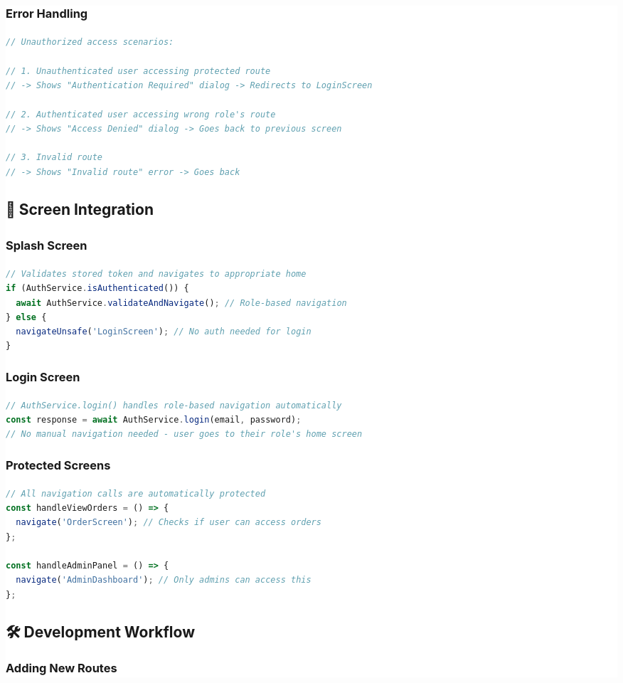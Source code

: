 ### Error Handling

```typescript
// Unauthorized access scenarios:

// 1. Unauthenticated user accessing protected route
// -> Shows "Authentication Required" dialog -> Redirects to LoginScreen

// 2. Authenticated user accessing wrong role's route
// -> Shows "Access Denied" dialog -> Goes back to previous screen

// 3. Invalid route
// -> Shows "Invalid route" error -> Goes back
```

## 📱 Screen Integration

### Splash Screen

```typescript
// Validates stored token and navigates to appropriate home
if (AuthService.isAuthenticated()) {
  await AuthService.validateAndNavigate(); // Role-based navigation
} else {
  navigateUnsafe('LoginScreen'); // No auth needed for login
}
```

### Login Screen

```typescript
// AuthService.login() handles role-based navigation automatically
const response = await AuthService.login(email, password);
// No manual navigation needed - user goes to their role's home screen
```

### Protected Screens

```typescript
// All navigation calls are automatically protected
const handleViewOrders = () => {
  navigate('OrderScreen'); // Checks if user can access orders
};

const handleAdminPanel = () => {
  navigate('AdminDashboard'); // Only admins can access this
};
```

## 🛠️ Development Workflow

### Adding New Routes
